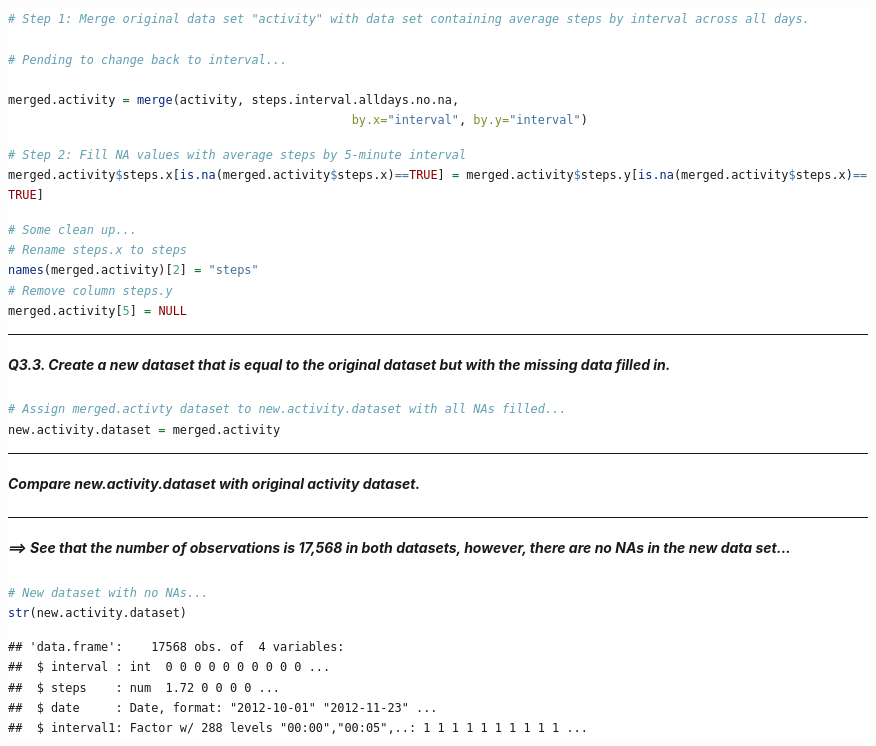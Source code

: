 
```r
# Step 1: Merge original data set "activity" with data set containing average steps by interval across all days.

# Pending to change back to interval...

merged.activity = merge(activity, steps.interval.alldays.no.na, 
                                                by.x="interval", by.y="interval")
```


```r
# Step 2: Fill NA values with average steps by 5-minute interval
merged.activity$steps.x[is.na(merged.activity$steps.x)==TRUE] = merged.activity$steps.y[is.na(merged.activity$steps.x)==TRUE]
```


```r
# Some clean up...
# Rename steps.x to steps
names(merged.activity)[2] = "steps" 
# Remove column steps.y
merged.activity[5] = NULL
```

---

##### Q3.3.    Create a new dataset that is equal to the original dataset but with the missing data filled in.



```r
# Assign merged.activty dataset to new.activity.dataset with all NAs filled... 
new.activity.dataset = merged.activity
```

---

##### Compare new.activity.dataset with original activity dataset.

---

##### ==> See that the number of observations is 17,568 in both datasets, however, there are no NAs in the new data set...


```r
# New dataset with no NAs...
str(new.activity.dataset)
```

```
## 'data.frame':	17568 obs. of  4 variables:
##  $ interval : int  0 0 0 0 0 0 0 0 0 0 ...
##  $ steps    : num  1.72 0 0 0 0 ...
##  $ date     : Date, format: "2012-10-01" "2012-11-23" ...
##  $ interval1: Factor w/ 288 levels "00:00","00:05",..: 1 1 1 1 1 1 1 1 1 1 ...
```
